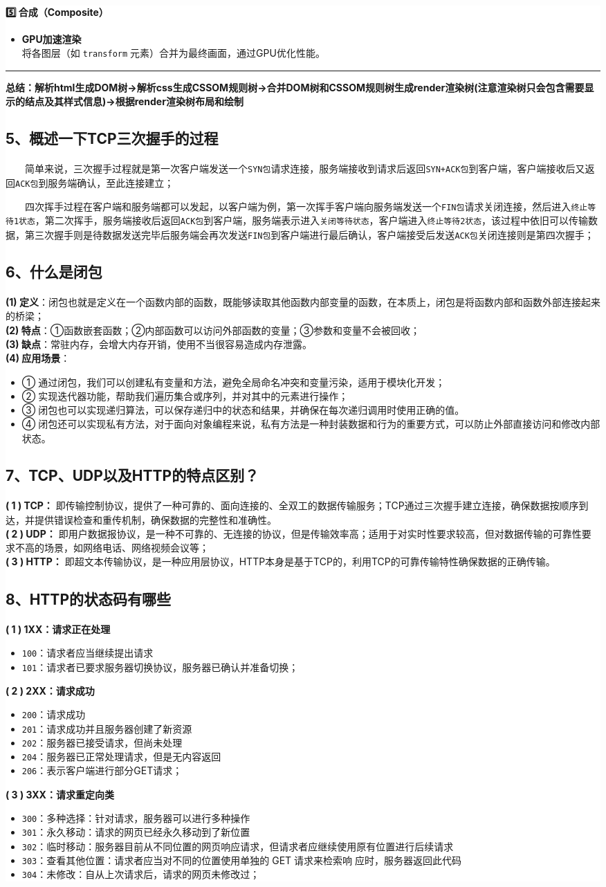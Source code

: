 #### 5️⃣ **合成（Composite）**
- **GPU加速渲染**  
  将各图层（如 `transform` 元素）合并为最终画面，通过GPU优化性能。  

---
**总结：解析html生成DOM树→解析css生成CSSOM规则树→合并DOM树和CSSOM规则树生成render渲染树(注意渲染树只会包含需要显示的结点及其样式信息)→根据render渲染树布局和绘制**

## 5、概述一下TCP三次握手的过程


&emsp;&emsp;简单来说，三次握手过程就是第一次客户端发送一个`SYN包`请求连接，服务端接收到请求后返回`SYN+ACK包`到客户端，客户端接收后又返回`ACK包`到服务端确认，至此连接建立；

&emsp;&emsp;四次挥手过程在客户端和服务端都可以发起，以客户端为例，第一次挥手客户端向服务端发送一个`FIN包`请求关闭连接，然后进入`终止等待1状态`，第二次挥手，服务端接收后返回`ACK包`到客户端，服务端表示进入`关闭等待状态`，客户端进入`终止等待2状态`，该过程中依旧可以传输数据，第三次握手则是待数据发送完毕后服务端会再次发送`FIN包`到客户端进行最后确认，客户端接受后发送`ACK包`关闭连接则是第四次握手；

## 6、什么是闭包

**(1) 定义**：闭包也就是定义在一个函数内部的函数，既能够读取其他函数内部变量的函数，在本质上，闭包是将函数内部和函数外部连接起来的桥梁；  
**(2) 特点**：①函数嵌套函数；②内部函数可以访问外部函数的变量；③参数和变量不会被回收；   
**(3) 缺点**：常驻内存，会增大内存开销，使用不当很容易造成内存泄露。  
**(4) 应用场景**：
- ① 通过闭包，我们可以创建私有变量和方法，避免全局命名冲突和变量污染，适用于模块化开发；
- ② 实现迭代器功能，帮助我们遍历集合或序列，并对其中的元素进行操作；
- ③ 闭包也可以实现递归算法，可以保存递归中的状态和结果，并确保在每次递归调用时使用正确的值。  
- ④ 闭包还可以实现私有方法，对于面向对象编程来说，私有方法是一种封装数据和行为的重要方式，可以防止外部直接访问和修改内部状态。  

## 7、TCP、UDP以及HTTP的特点区别？
**( 1 ) TCP：** 即传输控制协议，提供了一种可靠的、面向连接的、全双工的数据传输服务；TCP通过三次握手建立连接，确保数据按顺序到达，并提供错误检查和重传机制，确保数据的完整性和准确性。  
**( 2 ) UDP：** 即用户数据报协议，是一种不可靠的、无连接的协议，但是传输效率高；适用于对实时性要求较高，但对数据传输的可靠性要求不高的场景，如网络电话、网络视频会议等；  
**( 3 ) HTTP：** 即超文本传输协议，是一种应用层协议，HTTP本身是基于TCP的，利用TCP的可靠传输特性确保数据的正确传输。

## 8、HTTP的状态码有哪些
**( 1 ) 1XX：请求正在处理**  
- `100`：请求者应当继续提出请求
- `101`：请求者已要求服务器切换协议，服务器已确认并准备切换；

**( 2 ) 2XX：请求成功**  
- `200`：请求成功
- `201`：请求成功并且服务器创建了新资源
- `202`：服务器已接受请求，但尚未处理
- `204`：服务器已正常处理请求，但是无内容返回
- `206`：表示客户端进行部分GET请求；

**( 3 ) 3XX：请求重定向类**
- `300`：多种选择：针对请求，服务器可以进行多种操作
- `301`：永久移动：请求的网页已经永久移动到了新位置
- `302`：临时移动：服务器目前从不同位置的网页响应请求，但请求者应继续使用原有位置进行后续请求
- `303`：查看其他位置：请求者应当对不同的位置使用单独的 GET 请求来检索响		应时，服务器返回此代码
- `304`：未修改：自从上次请求后，请求的网页未修改过；
